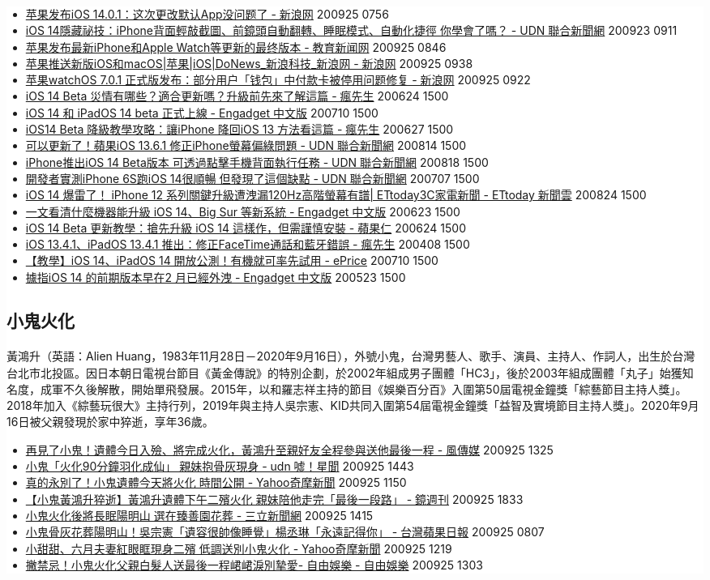 - [苹果发布iOS 14.0.1：这次更改默认App没问题了 - 新浪网](https://finance.sina.com.cn/tech/2020-09-25/doc-iivhvpwy8686875.shtml "苹果发布iOS 14.0.1：这次更改默认App没问题了 - 新浪网") 200925 0756
- [iOS 14隱藏祕技：iPhone背面輕敲截圖、前鏡頭自動翻轉、睡眠模式、自動化捷徑 你學會了嗎？ - UDN 聯合新聞網](https://udn.com/news/story/12467/4881402 "iOS 14隱藏祕技：iPhone背面輕敲截圖、前鏡頭自動翻轉、睡眠模式、自動化捷徑 你學會了嗎？ - UDN 聯合新聞網") 200923 0911
- [苹果发布最新iPhone和Apple Watch等更新的最终版本 - 教育新闻网](http://www.edunews.net.cn/2020/keji_0925/16713.html "苹果发布最新iPhone和Apple Watch等更新的最终版本 - 教育新闻网") 200925 0846
- [苹果推送新版iOS和macOS|苹果|iOS|DoNews_新浪科技_新浪网 - 新浪网](https://finance.sina.com.cn/tech/2020-09-25/doc-iivhvpwy8717127.shtml "苹果推送新版iOS和macOS|苹果|iOS|DoNews_新浪科技_新浪网 - 新浪网") 200925 0938
- [苹果watchOS 7.0.1 正式版发布：部分用户「钱包」中付款卡被停用问题修复 - 新浪网](https://finance.sina.com.cn/tech/2020-09-25/doc-iivhuipp6332856.shtml "苹果watchOS 7.0.1 正式版发布：部分用户「钱包」中付款卡被停用问题修复 - 新浪网") 200925 0922
- [iOS 14 Beta 災情有哪些？適合更新嗎？升級前先來了解這篇 - 瘋先生](https://mrmad.com.tw/ios14-beta-bugs "iOS 14 Beta 災情有哪些？適合更新嗎？升級前先來了解這篇 - 瘋先生") 200624 1500
- [iOS 14 和 iPadOS 14 beta 正式上線 - Engadget 中文版](https://chinese.engadget.com/apple-ios-14-ipados-14-public-beta-available-now-download-020007229.html "iOS 14 和 iPadOS 14 beta 正式上線 - Engadget 中文版") 200710 1500
- [iOS14 Beta 降級教學攻略：讓iPhone 降回iOS 13 方法看這篇 - 瘋先生](https://mrmad.com.tw/how-to-downgrade-for-ios14-beta-to-ios13 "iOS14 Beta 降級教學攻略：讓iPhone 降回iOS 13 方法看這篇 - 瘋先生") 200627 1500
- [可以更新了！蘋果iOS 13.6.1 修正iPhone螢幕偏綠問題 - UDN 聯合新聞網](https://udn.com/news/story/11017/4780835 "可以更新了！蘋果iOS 13.6.1 修正iPhone螢幕偏綠問題 - UDN 聯合新聞網") 200814 1500
- [iPhone推出iOS 14 Beta版本 可透過點擊手機背面執行任務 - UDN 聯合新聞網](https://udn.com/news/story/7098/4790872 "iPhone推出iOS 14 Beta版本 可透過點擊手機背面執行任務 - UDN 聯合新聞網") 200818 1500
- [開發者實測iPhone 6S跑iOS 14很順暢 但發現了這個缺點 - UDN 聯合新聞網](https://udn.com/news/story/7098/4682260 "開發者實測iPhone 6S跑iOS 14很順暢 但發現了這個缺點 - UDN 聯合新聞網") 200707 1500
- [iOS 14 爆雷了！ iPhone 12 系列關鍵升級遭洩漏120Hz高階螢幕有譜| ETtoday3C家電新聞 - ETtoday 新聞雲](https://www.ettoday.net/news/20200824/1792015.htm "iOS 14 爆雷了！ iPhone 12 系列關鍵升級遭洩漏120Hz高階螢幕有譜| ETtoday3C家電新聞 - ETtoday 新聞雲") 200824 1500
- [一文看清什麼機器能升級 iOS 14、Big Sur 等新系統 - Engadget 中文版](https://chinese.engadget.com/what-apple-products-can-be-upgraded-to-new-os-200712073.html "一文看清什麼機器能升級 iOS 14、Big Sur 等新系統 - Engadget 中文版") 200623 1500
- [iOS 14 Beta 更新教學：搶先升級 iOS 14 這樣作，但需謹慎安裝 - 蘋果仁](https://applealmond.com/posts/73727 "iOS 14 Beta 更新教學：搶先升級 iOS 14 這樣作，但需謹慎安裝 - 蘋果仁") 200624 1500
- [iOS 13.4.1、iPadOS 13.4.1 推出：修正FaceTime通話和藍牙錯誤 - 瘋先生](https://mrmad.com.tw/ios13-4-1 "iOS 13.4.1、iPadOS 13.4.1 推出：修正FaceTime通話和藍牙錯誤 - 瘋先生") 200408 1500
- [【教學】iOS 14、iPadOS 14 開放公測！有機就可率先試用 - ePrice](https://m.eprice.com.tw/mobile/talk/4503/5540171/1/ "【教學】iOS 14、iPadOS 14 開放公測！有機就可率先試用 - ePrice") 200710 1500
- [據指iOS 14 的前期版本早在2 月已經外洩 - Engadget 中文版](https://chinese.engadget.com/chinese-2020-05-22-ios-14-leaked-from-bootleg-iphone.html "據指iOS 14 的前期版本早在2 月已經外洩 - Engadget 中文版") 200523 1500

## 小鬼火化

黃鴻升（英語：Alien Huang，1983年11月28日－2020年9月16日），外號小鬼，台灣男藝人、歌手、演員、主持人、作詞人，出生於台灣台北市北投區。因日本朝日電視台節目《黃金傳說》的特別企劃，於2002年組成男子團體「HC3」，後於2003年組成團體「丸子」始獲知名度，成軍不久後解散，開始單飛發展。2015年，以和羅志祥主持的節目《娛樂百分百》入圍第50屆電視金鐘獎「綜藝節目主持人獎」。2018年加入《綜藝玩很大》主持行列，2019年與主持人吳宗憲、KID共同入圍第54屆電視金鐘獎「益智及實境節目主持人獎」。2020年9月16日被父親發現於家中猝逝，享年36歲。
- [再見了小鬼！遺體今日入殮、將完成火化，黃鴻升至親好友全程參與送他最後一程 - 風傳媒](https://www.storm.mg/lifestyle/3061789 "再見了小鬼！遺體今日入殮、將完成火化，黃鴻升至親好友全程參與送他最後一程 - 風傳媒") 200925 1325
- [小鬼「火化90分鐘羽化成仙」 親妹抱骨灰現身 - udn 噓！星聞](https://stars.udn.com/star/story/10091/4887986 "小鬼「火化90分鐘羽化成仙」 親妹抱骨灰現身 - udn 噓！星聞") 200925 1443
- [真的永別了！小鬼遺體今天將火化 時間公開 - Yahoo奇摩新聞](https://tw.news.yahoo.com/%E7%9C%9F%E7%9A%84%E6%B0%B8%E5%88%A5%E4%BA%86-%E5%B0%8F%E9%AC%BC%E9%81%BA%E9%AB%94%E4%BB%8A%E5%A4%A9%E5%B0%87%E7%81%AB%E5%8C%96-%E6%99%82%E9%96%93%E5%85%AC%E9%96%8B-030611222.html "真的永別了！小鬼遺體今天將火化 時間公開 - Yahoo奇摩新聞") 200925 1150
- [【小鬼黃鴻升猝逝】黃鴻升遺體下午二殯火化 親妹陪他走完「最後一段路」 - 鏡週刊](https://www.mirrormedia.mg/story/20200925ent005/ "【小鬼黃鴻升猝逝】黃鴻升遺體下午二殯火化 親妹陪他走完「最後一段路」 - 鏡週刊") 200925 1833
- [小鬼火化後將長眠陽明山 選在臻善園花葬 - 三立新聞網](https://star.setn.com/news/820663 "小鬼火化後將長眠陽明山 選在臻善園花葬 - 三立新聞網") 200925 1415
- [小鬼骨灰花葬陽明山！吳宗憲「遺容很帥像睡覺」楊丞琳「永遠記得你」 - 台灣蘋果日報](https://tw.appledaily.com/entertainment/20200925/2YWUWFDRRVEGRPRWDPADJAVU5A/ "小鬼骨灰花葬陽明山！吳宗憲「遺容很帥像睡覺」楊丞琳「永遠記得你」 - 台灣蘋果日報") 200925 0807
- [小甜甜、六月夫妻紅眼眶現身二殯 低調送別小鬼火化 - Yahoo奇摩新聞](https://tw.news.yahoo.com/%E5%B0%8F%E7%94%9C%E7%94%9C-%E5%85%AD%E6%9C%88%E5%A4%AB%E5%A6%BB%E7%B4%85%E7%9C%BC%E7%9C%B6%E7%8F%BE%E8%BA%AB%E4%BA%8C%E6%AE%AF-%E4%BD%8E%E8%AA%BF%E9%80%81%E5%88%A5%E5%B0%8F%E9%AC%BC%E7%81%AB%E5%8C%96-041923413.html "小甜甜、六月夫妻紅眼眶現身二殯 低調送別小鬼火化 - Yahoo奇摩新聞") 200925 1219
- [撇禁忌！小鬼火化父親白髮人送最後一程峮峮淚別摯愛- 自由娛樂 - 自由娛樂](https://ent.ltn.com.tw/news/breakingnews/3302876 "撇禁忌！小鬼火化父親白髮人送最後一程峮峮淚別摯愛- 自由娛樂 - 自由娛樂") 200925 1303